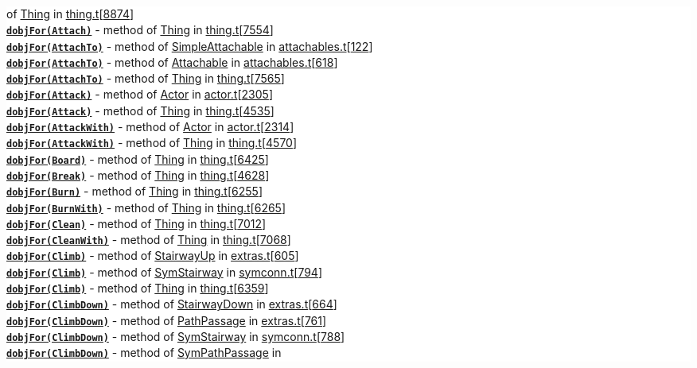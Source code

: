 of [Thing](../object/Thing.html) in
[thing.t](../file/thing.t.html)\[[8874](../source/thing.t.html#8874)\]  
[**`dobjFor(Attach)`**](../object/Thing.html#dobjFor(Attach)) - method
of [Thing](../object/Thing.html) in
[thing.t](../file/thing.t.html)\[[7554](../source/thing.t.html#7554)\]  
[**`dobjFor(AttachTo)`**](../object/SimpleAttachable.html#dobjFor(AttachTo)) -
method of [SimpleAttachable](../object/SimpleAttachable.html) in
[attachables.t](../file/attachables.t.html)\[[122](../source/attachables.t.html#122)\]  
[**`dobjFor(AttachTo)`**](../object/Attachable.html#dobjFor(AttachTo)) -
method of [Attachable](../object/Attachable.html) in
[attachables.t](../file/attachables.t.html)\[[618](../source/attachables.t.html#618)\]  
[**`dobjFor(AttachTo)`**](../object/Thing.html#dobjFor(AttachTo)) -
method of [Thing](../object/Thing.html) in
[thing.t](../file/thing.t.html)\[[7565](../source/thing.t.html#7565)\]  
[**`dobjFor(Attack)`**](../object/Actor.html#dobjFor(Attack)) - method
of [Actor](../object/Actor.html) in
[actor.t](../file/actor.t.html)\[[2305](../source/actor.t.html#2305)\]  
[**`dobjFor(Attack)`**](../object/Thing.html#dobjFor(Attack)) - method
of [Thing](../object/Thing.html) in
[thing.t](../file/thing.t.html)\[[4535](../source/thing.t.html#4535)\]  
[**`dobjFor(AttackWith)`**](../object/Actor.html#dobjFor(AttackWith)) -
method of [Actor](../object/Actor.html) in
[actor.t](../file/actor.t.html)\[[2314](../source/actor.t.html#2314)\]  
[**`dobjFor(AttackWith)`**](../object/Thing.html#dobjFor(AttackWith)) -
method of [Thing](../object/Thing.html) in
[thing.t](../file/thing.t.html)\[[4570](../source/thing.t.html#4570)\]  
[**`dobjFor(Board)`**](../object/Thing.html#dobjFor(Board)) - method of
[Thing](../object/Thing.html) in
[thing.t](../file/thing.t.html)\[[6425](../source/thing.t.html#6425)\]  
[**`dobjFor(Break)`**](../object/Thing.html#dobjFor(Break)) - method of
[Thing](../object/Thing.html) in
[thing.t](../file/thing.t.html)\[[4628](../source/thing.t.html#4628)\]  
[**`dobjFor(Burn)`**](../object/Thing.html#dobjFor(Burn)) - method of
[Thing](../object/Thing.html) in
[thing.t](../file/thing.t.html)\[[6255](../source/thing.t.html#6255)\]  
[**`dobjFor(BurnWith)`**](../object/Thing.html#dobjFor(BurnWith)) -
method of [Thing](../object/Thing.html) in
[thing.t](../file/thing.t.html)\[[6265](../source/thing.t.html#6265)\]  
[**`dobjFor(Clean)`**](../object/Thing.html#dobjFor(Clean)) - method of
[Thing](../object/Thing.html) in
[thing.t](../file/thing.t.html)\[[7012](../source/thing.t.html#7012)\]  
[**`dobjFor(CleanWith)`**](../object/Thing.html#dobjFor(CleanWith)) -
method of [Thing](../object/Thing.html) in
[thing.t](../file/thing.t.html)\[[7068](../source/thing.t.html#7068)\]  
[**`dobjFor(Climb)`**](../object/StairwayUp.html#dobjFor(Climb)) -
method of [StairwayUp](../object/StairwayUp.html) in
[extras.t](../file/extras.t.html)\[[605](../source/extras.t.html#605)\]  
[**`dobjFor(Climb)`**](../object/SymStairway.html#dobjFor(Climb)) -
method of [SymStairway](../object/SymStairway.html) in
[symconn.t](../file/symconn.t.html)\[[794](../source/symconn.t.html#794)\]  
[**`dobjFor(Climb)`**](../object/Thing.html#dobjFor(Climb)) - method of
[Thing](../object/Thing.html) in
[thing.t](../file/thing.t.html)\[[6359](../source/thing.t.html#6359)\]  
[**`dobjFor(ClimbDown)`**](../object/StairwayDown.html#dobjFor(ClimbDown)) -
method of [StairwayDown](../object/StairwayDown.html) in
[extras.t](../file/extras.t.html)\[[664](../source/extras.t.html#664)\]  
[**`dobjFor(ClimbDown)`**](../object/PathPassage.html#dobjFor(ClimbDown)) -
method of [PathPassage](../object/PathPassage.html) in
[extras.t](../file/extras.t.html)\[[761](../source/extras.t.html#761)\]  
[**`dobjFor(ClimbDown)`**](../object/SymStairway.html#dobjFor(ClimbDown)) -
method of [SymStairway](../object/SymStairway.html) in
[symconn.t](../file/symconn.t.html)\[[788](../source/symconn.t.html#788)\]  
[**`dobjFor(ClimbDown)`**](../object/SymPathPassage.html#dobjFor(ClimbDown)) -
method of [SymPathPassage](../object/SymPathPassage.html) in